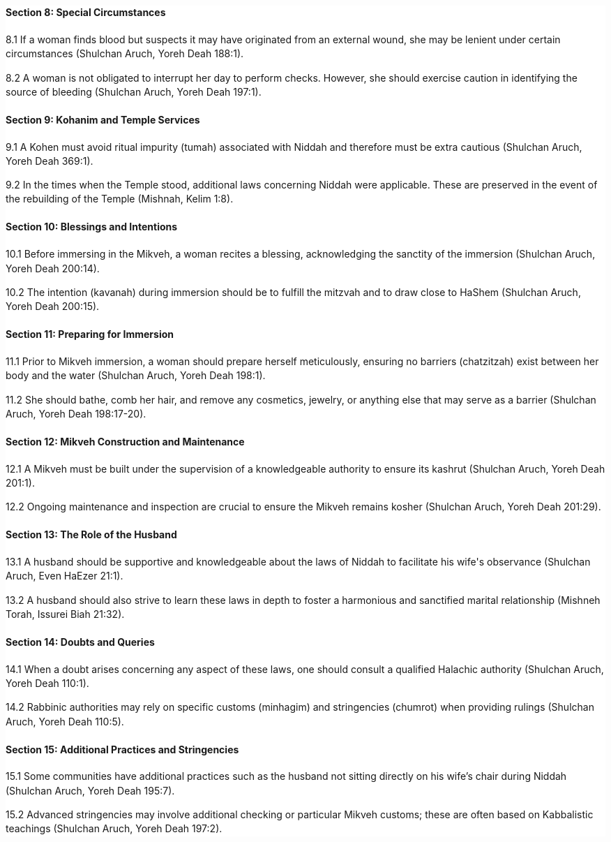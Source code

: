 #### Section 8: Special Circumstances
8.1 If a woman finds blood but suspects it may have originated from an external wound, she may be lenient under certain circumstances (Shulchan Aruch, Yoreh Deah 188:1).

8.2 A woman is not obligated to interrupt her day to perform checks. However, she should exercise caution in identifying the source of bleeding (Shulchan Aruch, Yoreh Deah 197:1).

#### Section 9: Kohanim and Temple Services
9.1 A Kohen must avoid ritual impurity (tumah) associated with Niddah and therefore must be extra cautious (Shulchan Aruch, Yoreh Deah 369:1).

9.2 In the times when the Temple stood, additional laws concerning Niddah were applicable. These are preserved in the event of the rebuilding of the Temple (Mishnah, Kelim 1:8).

#### Section 10: Blessings and Intentions
10.1 Before immersing in the Mikveh, a woman recites a blessing, acknowledging the sanctity of the immersion (Shulchan Aruch, Yoreh Deah 200:14).

10.2 The intention (kavanah) during immersion should be to fulfill the mitzvah and to draw close to HaShem (Shulchan Aruch, Yoreh Deah 200:15).

#### Section 11: Preparing for Immersion
11.1 Prior to Mikveh immersion, a woman should prepare herself meticulously, ensuring no barriers (chatzitzah) exist between her body and the water (Shulchan Aruch, Yoreh Deah 198:1).

11.2 She should bathe, comb her hair, and remove any cosmetics, jewelry, or anything else that may serve as a barrier (Shulchan Aruch, Yoreh Deah 198:17-20).

#### Section 12: Mikveh Construction and Maintenance
12.1 A Mikveh must be built under the supervision of a knowledgeable authority to ensure its kashrut (Shulchan Aruch, Yoreh Deah 201:1).

12.2 Ongoing maintenance and inspection are crucial to ensure the Mikveh remains kosher (Shulchan Aruch, Yoreh Deah 201:29).

#### Section 13: The Role of the Husband
13.1 A husband should be supportive and knowledgeable about the laws of Niddah to facilitate his wife's observance (Shulchan Aruch, Even HaEzer 21:1).

13.2 A husband should also strive to learn these laws in depth to foster a harmonious and sanctified marital relationship (Mishneh Torah, Issurei Biah 21:32).

#### Section 14: Doubts and Queries
14.1 When a doubt arises concerning any aspect of these laws, one should consult a qualified Halachic authority (Shulchan Aruch, Yoreh Deah 110:1).

14.2 Rabbinic authorities may rely on specific customs (minhagim) and stringencies (chumrot) when providing rulings (Shulchan Aruch, Yoreh Deah 110:5).

#### Section 15: Additional Practices and Stringencies
15.1 Some communities have additional practices such as the husband not sitting directly on his wife’s chair during Niddah (Shulchan Aruch, Yoreh Deah 195:7).

15.2 Advanced stringencies may involve additional checking or particular Mikveh customs; these are often based on Kabbalistic teachings (Shulchan Aruch, Yoreh Deah 197:2).

